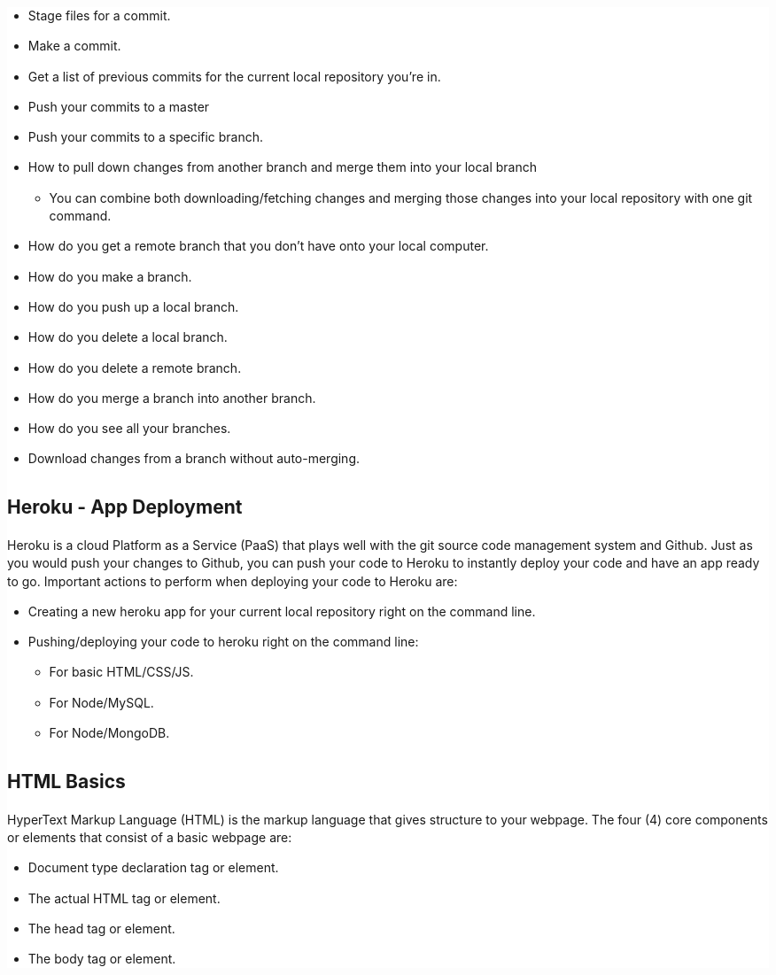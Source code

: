 -   Stage files for a commit.

-   Make a commit.

-   Get a list of previous commits for the current local repository you’re in.

-   Push your commits to a master

-   Push your commits to a specific branch.

-   How to pull down changes from another branch and merge them into your local branch

    -   You can combine both downloading/fetching changes and merging those changes into your local repository with one git command.

-   How do you get a remote branch that you don’t have onto your local computer.

-   How do you make a branch.

-   How do you push up a local branch.

-   How do you delete a local branch.

-   How do you delete a remote branch.

-   How do you merge a branch into another branch.

-   How do you see all your branches.

-   Download changes from a branch without auto-merging.

Heroku - App Deployment
-----------------------

Heroku is a cloud Platform as a Service (PaaS) that plays well with the git source code management system and Github. Just as you would push your changes to Github, you can push your code to Heroku to instantly deploy your code and have an app ready to go. Important actions to perform when deploying your code to Heroku are:

-   Creating a new heroku app for your current local repository right on the command line.

-   Pushing/deploying your code to heroku right on the command line:

    -   For basic HTML/CSS/JS.

    -   For Node/MySQL.

    -   For Node/MongoDB.

HTML Basics
-----------

HyperText Markup Language (HTML) is the markup language that gives structure to your webpage. The four (4) core components or elements that consist of a basic webpage are:

-   Document type declaration tag or element.

-   The actual HTML tag or element.

-   The head tag or element.

-   The body tag or element.
